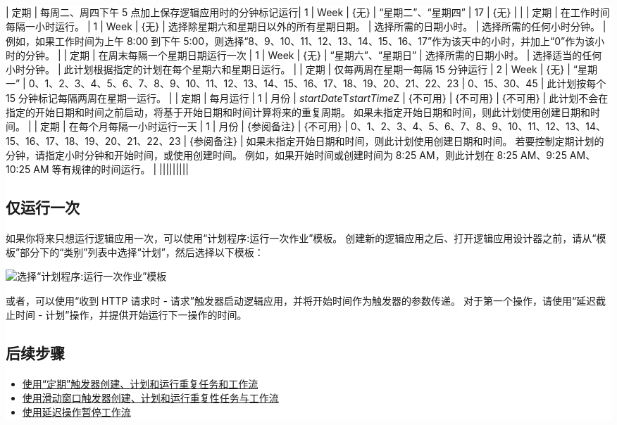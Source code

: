 | 定期 | 每周二、周四下午 5 点加上保存逻辑应用时的分钟标记运行| 1 | Week | {无} | “星期二”、“星期四” | 17 | {无} | |
| 定期 | 在工作时间每隔一小时运行。 | 1 | Week | {无} | 选择除星期六和星期日以外的所有星期日期。 | 选择所需的日期小时。 | 选择所需的任何小时分钟。 | 例如，如果工作时间为上午 8:00 到下午 5:00，则选择“8、9、10、11、12、13、14、15、16、17”作为该天中的小时，并加上“0”作为该小时的分钟。 |
| 定期 | 在周末每隔一个星期日期运行一次 | 1 | Week | {无} | “星期六”、“星期日” | 选择所需的日期小时。 | 选择适当的任何小时分钟。 | 此计划根据指定的计划在每个星期六和星期日运行。 |
| 定期 | 仅每两周在星期一每隔 15 分钟运行 | 2 | Week | {无} | “星期一” | 0、1、2、3、4、5、6、7、8、9、10、11、12、13、14、15、16、17、18、19、20、21、22、23 | 0、15、30、45 | 此计划按每个 15 分钟标记每隔两周在星期一运行。 |
| 定期 | 每月运行 | 1 | 月份 | *startDate*T*startTime*Z | {不可用} | {不可用} | {不可用} | 此计划不会在指定的开始日期和时间之前启动，将基于开始日期和时间计算将来的重复周期。 如果未指定开始日期和时间，则此计划使用创建日期和时间。 |
| 定期 | 在每个月每隔一小时运行一天 | 1 | 月份 | {参阅备注} | {不可用} | 0、1、2、3、4、5、6、7、8、9、10、11、12、13、14、15、16、17、18、19、20、21、22、23 | {参阅备注} | 如果未指定开始日期和时间，则此计划使用创建日期和时间。 若要控制定期计划的分钟，请指定小时分钟和开始时间，或使用创建时间。 例如，如果开始时间或创建时间为 8:25 AM，则此计划在 8:25 AM、9:25 AM、10:25 AM 等有规律的时间运行。 |
|||||||||

<a name="run-once"></a>

## <a name="run-one-time-only"></a>仅运行一次

如果你将来只想运行逻辑应用一次，可以使用“计划程序:运行一次作业”模板。 创建新的逻辑应用之后、打开逻辑应用设计器之前，请从“模板”部分下的“类别”列表中选择“计划”，然后选择以下模板：  

![选择“计划程序:运行一次作业”模板](./media/concepts-schedule-automated-recurring-tasks-workflows/choose-run-once-template.png)

或者，可以使用“收到 HTTP 请求时 - 请求”触发器启动逻辑应用，并将开始时间作为触发器的参数传递。 对于第一个操作，请使用“延迟截止时间 - 计划”操作，并提供开始运行下一操作的时间。

## <a name="next-steps"></a>后续步骤

* [使用“定期”触发器创建、计划和运行重复任务和工作流](../connectors/connectors-native-recurrence.md)
* [使用滑动窗口触发器创建、计划和运行重复性任务与工作流](../connectors/connectors-native-sliding-window.md)
* [使用延迟操作暂停工作流](../connectors/connectors-native-delay.md)

